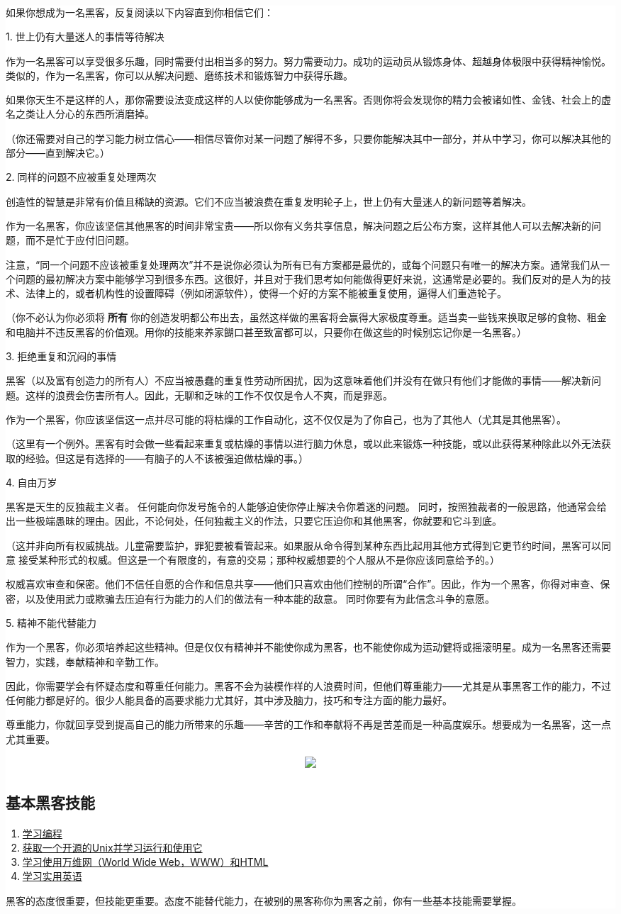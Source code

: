 如果你想成为一名黑客，反复阅读以下内容直到你相信它们：

<a name="believe1">1. 世上仍有大量迷人的事情等待解决</a>

作为一名黑客可以享受很多乐趣，同时需要付出相当多的努力。努力需要动力。成功的运动员从锻炼身体、超越身体极限中获得精神愉悦。类似的，作为一名黑客，你可以从解决问题、磨练技术和锻炼智力中获得乐趣。

如果你天生不是这样的人，那你需要设法变成这样的人以使你能够成为一名黑客。否则你将会发现你的精力会被诸如性、金钱、社会上的虚名之类让人分心的东西所消磨掉。

（你还需要对自己的学习能力树立信心——相信尽管你对某一问题了解得不多，只要你能解决其中一部分，并从中学习，你可以解决其他的部分——直到解决它。）

<a name="believe2">2. 同样的问题不应被重复处理两次</a>

创造性的智慧是非常有价值且稀缺的资源。它们不应当被浪费在重复发明轮子上，世上仍有大量迷人的新问题等着解决。

作为一名黑客，你应该坚信其他黑客的时间非常宝贵——所以你有义务共享信息，解决问题之后公布方案，这样其他人可以去解决新的问题，而不是忙于应付旧问题。

注意，“同一个问题不应该被重复处理两次”并不是说你必须认为所有已有方案都是最优的，或每个问题只有唯一的解决方案。通常我们从一个问题的最初解决方案中能够学习到很多东西。这很好，并且对于我们思考如何能做得更好来说，这通常是必要的。我们反对的是人为的技术、法律上的，或者机构性的设置障碍（例如闭源软件），使得一个好的方案不能被重复使用，逼得人们重造轮子。

（你不必认为你必须将 **所有** 你的创造发明都公布出去，虽然这样做的黑客将会赢得大家极度尊重。适当卖一些钱来换取足够的食物、租金和电脑并不违反黑客的价值观。用你的技能来养家餬口甚至致富都可以，只要你在做这些的时候别忘记你是一名黑客。）

<a name="believe3">3. 拒绝重复和沉闷的事情</a>

黑客（以及富有创造力的所有人）不应当被愚蠢的重复性劳动所困扰，因为这意味着他们并没有在做只有他们才能做的事情——解决新问题。这样的浪费会伤害所有人。因此，无聊和乏味的工作不仅仅是令人不爽，而是罪恶。

作为一个黑客，你应该坚信这一点并尽可能的将枯燥的工作自动化，这不仅仅是为了你自己，也为了其他人（尤其是其他黑客）。

（这里有一个例外。黑客有时会做一些看起来重复或枯燥的事情以进行脑力休息，或以此来锻炼一种技能，或以此获得某种除此以外无法获取的经验。但这是有选择的——有脑子的人不该被强迫做枯燥的事。）

<a name="believe4">4. 自由万岁</a>

黑客是天生的反独裁主义者。 任何能向你发号施令的人能够迫使你停止解决令你着迷的问题。 同时，按照独裁者的一般思路，他通常会给出一些极端愚昧的理由。因此，不论何处，任何独裁主义的作法，只要它压迫你和其他黑客，你就要和它斗到底。

（这并非向所有权威挑战。儿童需要监护，罪犯要被看管起来。如果服从命令得到某种东西比起用其他方式得到它更节约时间，黑客可以同意 接受某种形式的权威。但这是一个有限度的，有意的交易；那种权威想要的个人服从不是你应该同意给予的。）

权威喜欢审查和保密。他们不信任自愿的合作和信息共享——他们只喜欢由他们控制的所谓“合作”。因此，作为一个黑客，你得对审查、保密，以及使用武力或欺骗去压迫有行为能力的人们的做法有一种本能的敌意。 同时你要有为此信念斗争的意愿。

<a name="believe5">5. 精神不能代替能力</a>

作为一个黑客，你必须培养起这些精神。但是仅仅有精神并不能使你成为黑客，也不能使你成为运动健将或摇滚明星。成为一名黑客还需要智力，实践，奉献精神和辛勤工作。

因此，你需要学会有怀疑态度和尊重任何能力。黑客不会为装模作样的人浪费时间，但他们尊重能力——尤其是从事黑客工作的能力，不过任何能力都是好的。很少人能具备的高要求能力尤其好，其中涉及脑力，技巧和专注方面的能力最好。

尊重能力，你就回享受到提高自己的能力所带来的乐趣——辛苦的工作和奉献将不再是苦差而是一种高度娱乐。想要成为一名黑客，这一点尤其重要。

<p style="text-align:center;"> <img  src="http://www.catb.org/~esr/faqs/glider.png"> </p>

## 基本黑客技能

1. [学习编程](#skill1)
2. [获取一个开源的Unix并学习运行和使用它](#skill2)
3. [学习使用万维网（World Wide Web，WWW）和HTML](#skill3)
4. [学习实用英语](#skill4)

黑客的态度很重要，但技能更重要。态度不能替代能力，在被别的黑客称你为黑客之前，你有一些基本技能需要掌握。
